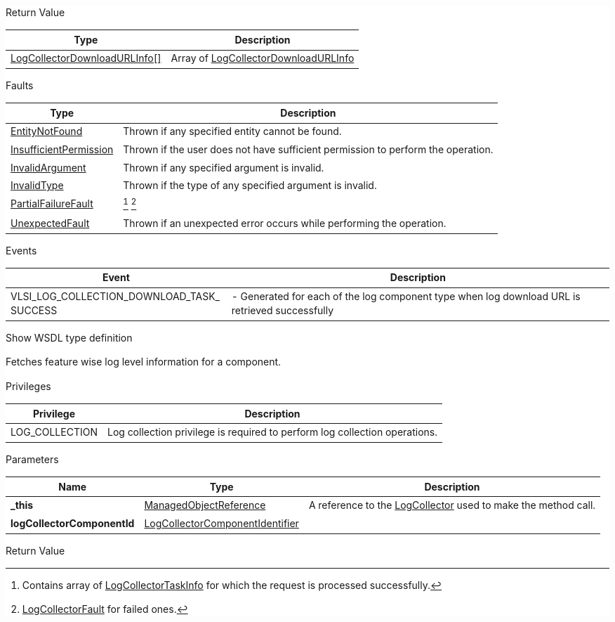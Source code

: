 
Return Value

Type |  Description
---|---
[LogCollectorDownloadURLInfo[]](vdi.utils.logcollector.LogCollector.LogCollectorDownloadURLInfo.md)| Array of [LogCollectorDownloadURLInfo](vdi.utils.logcollector.LogCollector.LogCollectorDownloadURLInfo.md)



Faults

Type |  Description
---|---
[EntityNotFound](vdi.fault.EntityNotFound.md)| Thrown if any specified entity cannot be found.
[InsufficientPermission](vdi.fault.InsufficientPermission.md)| Thrown if the user does not have sufficient permission to perform the operation.
[InvalidArgument](vdi.fault.InvalidArgument.md)| Thrown if any specified argument is invalid.
[InvalidType](vdi.fault.InvalidType.md)| Thrown if the type of any specified argument is invalid.
[PartialFailureFault](vdi.fault.PartialFailureFault.md)| [^161] [^160]
[UnexpectedFault](vdi.fault.UnexpectedFault.md)| Thrown if an unexpected error occurs while performing the operation.



Events

Event |  Description
---|---
VLSI_LOG_COLLECTION_DOWNLOAD_TASK_SUCCESS|  \- Generated for each of the log component type when log download URL is retrieved successfully

Show WSDL type definition







Fetches feature wise log level information for a component.

Privileges

Privilege |  Description
---|---
LOG_COLLECTION|  Log collection privilege is required to perform log collection operations.



Parameters

Name| Type| Description
---|---|---
**_this**| [ManagedObjectReference](vmodl.ManagedObjectReference.md)|  A reference to the [LogCollector](vdi.utils.logcollector.LogCollector.md) used to make the method call.
**logCollectorComponentId**| [LogCollectorComponentIdentifier](vdi.utils.logcollector.LogCollector.LogCollectorComponentIdentifier.md)|




Return Value


[^135]: This parameter need not be set.
[^159]: Contains null for which the request is processed successfully.
[^160]: [LogCollectorFault](vdi.fault.LogCollectorFault.md) for failed ones.
[^161]: Contains array of [LogCollectorTaskInfo](vdi.utils.logcollector.LogCollector.LogCollectorTaskInfo.md) for which the request is processed successfully.
[^162]: All available log collector task information is returned if no parameter used.
[^163]: Log collector task information for specified user returned if parameter used.